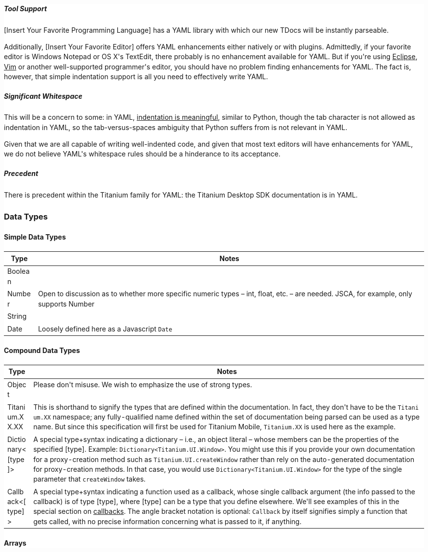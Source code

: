 ##### Tool Support

\[Insert Your Favorite Programming Language\] has a YAML library with which our new TDocs will be instantly parseable.

Additionally, \[Insert Your Favorite Editor\] offers YAML enhancements either natively or with plugins. Admittedly, if your favorite editor is Windows Notepad or OS X's TextEdit, there probably is no enhancement available for YAML. But if you're using [Eclipse](http://www.google.com/search?q=eclipse+yaml), [Vim](http://www.google.com/search?q=vim+yaml) or another well-supported programmer's editor, you should have no problem finding enhancements for YAML. The fact is, however, that simple indentation support is all you need to effectively write YAML.

##### Significant Whitespace

This will be a concern to some: in YAML, [indentation is meaningful](http://www.yaml.org/spec/1.2/spec.html#id2777534), similar to Python, though the tab character is not allowed as indentation in YAML, so the tab-versus-spaces ambiguity that Python suffers from is not relevant in YAML.

Given that we are all capable of writing well-indented code, and given that most text editors will have enhancements for YAML, we do not believe YAML's whitespace rules should be a hinderance to its acceptance.

##### Precedent

There is precedent within the Titanium family for YAML: the Titanium Desktop SDK documentation is in YAML.

### Data Types

#### Simple Data Types

| Type | Notes |
| --- | --- |
| Boolean |  |
| Number | Open to discussion as to whether more specific numeric types – int, float, etc. – are needed. JSCA, for example, only supports Number |
| String |  |
| Date | Loosely defined here as a Javascript `Date` |

#### Compound Data Types

| Type | Notes |
| --- | --- |
| Object | Please don't misuse. We wish to emphasize the use of strong types. |
| Titanium.XX.XX | This is shorthand to signify the types that are defined within the documentation. In fact, they don't have to be the `Titanium.XX` namespace; any fully-qualified name defined within the set of documentation being parsed can be used as a type name. But since this specification will first be used for Titanium Mobile, `Titanium.XX` is used here as the example. |
| Dictionary<\[type\]> | A special type+syntax indicating a dictionary – i.e., an object literal – whose members can be the properties of the specified \[type\]. Example: `Dictionary<Titanium.UI.Window>`. You might use this if you provide your own documentation for a proxy-creation method such as `Titanium.UI.createWindow` rather than rely on the auto-generated documentation for proxy-creation methods. In that case, you would use `Dictionary<Titanium.UI.Window>` for the type of the single parameter that `createWindow` takes. |
| Callback<\[type\]> | A special type+syntax indicating a function used as a callback, whose single callback argument (the info passed to the callback) is of type \[type\], where \[type\] can be a type that you define elsewhere. We'll see examples of this in the special section on [callbacks](#documenting-callbacks). The angle bracket notation is optional: `Callback` by itself signifies simply a function that gets called, with no precise information concerning what is passed to it, if anything. |

#### Arrays
